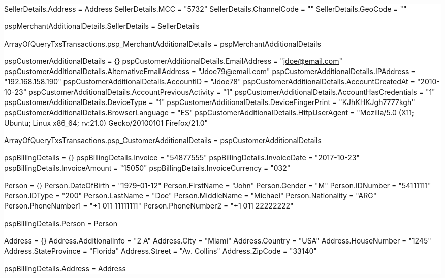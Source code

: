 SellerDetails.Address = Address
SellerDetails.MCC = "5732"
SellerDetails.ChannelCode = ""
SellerDetails.GeoCode = ""

pspMerchantAdditionalDetails.SellerDetails = SellerDetails

ArrayOfQueryTxsTransactions.psp_MerchantAdditionalDetails = pspMerchantAdditionalDetails

pspCustomerAdditionalDetails = {}
pspCustomerAdditionalDetails.EmailAddress = "jdoe@email.com"
pspCustomerAdditionalDetails.AlternativeEmailAddress = "Jdoe79@email.com"
pspCustomerAdditionalDetails.IPAddress = "192.168.158.190"
pspCustomerAdditionalDetails.AccountID = "Jdoe78"
pspCustomerAdditionalDetails.AccountCreatedAt = "2010-10-23"
pspCustomerAdditionalDetails.AccountPreviousActivity = "1"
pspCustomerAdditionalDetails.AccountHasCredentials = "1"
pspCustomerAdditionalDetails.DeviceType = "1"
pspCustomerAdditionalDetails.DeviceFingerPrint = "KJhKHKJgh7777kgh"
pspCustomerAdditionalDetails.BrowserLanguage = "ES"
pspCustomerAdditionalDetails.HttpUserAgent = "Mozilla/5.0 (X11; Ubuntu; Linux x86_64; rv:21.0) Gecko/20100101 Firefox/21.0"

ArrayOfQueryTxsTransactions.psp_CustomerAdditionalDetails = pspCustomerAdditionalDetails

pspBillingDetails = {}
pspBillingDetails.Invoice = "54877555"
pspBillingDetails.InvoiceDate = "2017-10-23"
pspBillingDetails.InvoiceAmount = "15050"
pspBillingDetails.InvoiceCurrency = "032"

Person = {}
Person.DateOfBirth = "1979-01-12"
Person.FirstName = "John"
Person.Gender = "M"
Person.IDNumber = "54111111"
Person.IDType = "200"
Person.LastName = "Doe"
Person.MiddleName = "Michael"
Person.Nationality = "ARG"
Person.PhoneNumber1 = "+1 011 11111111"
Person.PhoneNumber2 = "+1 011 22222222"

pspBillingDetails.Person = Person

Address = {}
Address.AdditionalInfo = "2 A"
Address.City = "Miami"
Address.Country = "USA"
Address.HouseNumber = "1245"
Address.StateProvince = "Florida"
Address.Street = "Av. Collins"
Address.ZipCode = "33140"

pspBillingDetails.Address = Address
